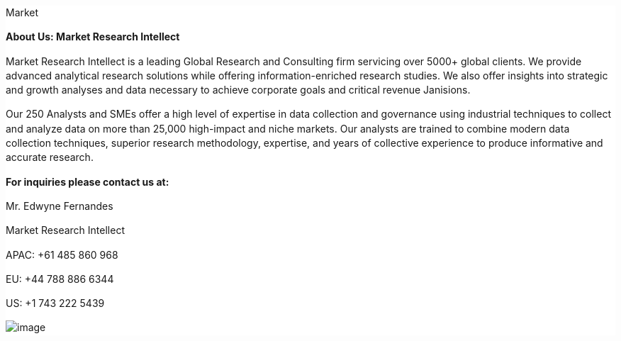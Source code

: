 Market</a></span></p><p><strong><span class="font-[700]">About Us: Market Research Intellect</span></strong></p><p><span class="">Market Research Intellect is a leading Global Research and Consulting firm servicing over 5000+ global clients. We provide advanced analytical research solutions while offering information-enriched research studies.&nbsp;</span>We also offer insights into strategic and growth analyses and data necessary to achieve corporate goals and critical revenue Janisions.</p><p><span class="">Our 250 Analysts and SMEs offer a high level of expertise in data collection and governance using industrial techniques to collect and analyze data on more than 25,000 high-impact and niche markets. Our analysts are trained to combine modern data collection techniques, superior research methodology, expertise, and years of collective experience to produce informative and accurate research.</span></p><p><strong>For inquiries please contact us at:</strong></p><p>Mr. Edwyne Fernandes</p><p>Market Research Intellect</p><p>APAC: +61 485 860 968</p><p>EU: +44 788 886 6344</p><p>US: +1 743 222 5439</p>
![image](https://github.com/user-attachments/assets/b1d60901-7d12-4b47-9e24-05e75a41e41a)
